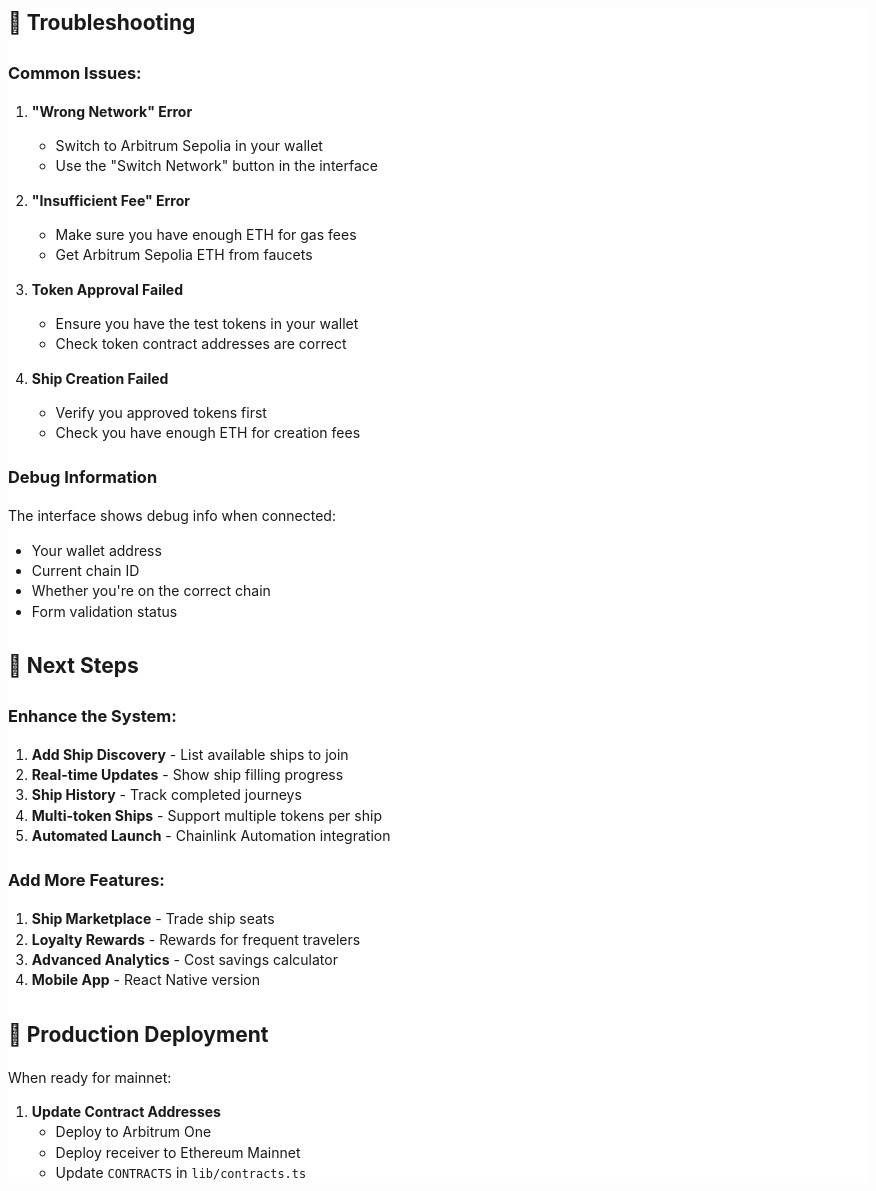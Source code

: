 ## 🐛 Troubleshooting

### Common Issues:

1. **"Wrong Network" Error**
   - Switch to Arbitrum Sepolia in your wallet
   - Use the "Switch Network" button in the interface

2. **"Insufficient Fee" Error**
   - Make sure you have enough ETH for gas fees
   - Get Arbitrum Sepolia ETH from faucets

3. **Token Approval Failed**
   - Ensure you have the test tokens in your wallet
   - Check token contract addresses are correct

4. **Ship Creation Failed**
   - Verify you approved tokens first
   - Check you have enough ETH for creation fees

### Debug Information
The interface shows debug info when connected:
- Your wallet address
- Current chain ID
- Whether you're on the correct chain
- Form validation status

## 🎯 Next Steps

### Enhance the System:
1. **Add Ship Discovery** - List available ships to join
2. **Real-time Updates** - Show ship filling progress
3. **Ship History** - Track completed journeys
4. **Multi-token Ships** - Support multiple tokens per ship
5. **Automated Launch** - Chainlink Automation integration

### Add More Features:
1. **Ship Marketplace** - Trade ship seats
2. **Loyalty Rewards** - Rewards for frequent travelers
3. **Advanced Analytics** - Cost savings calculator
4. **Mobile App** - React Native version

## 📱 Production Deployment

When ready for mainnet:

1. **Update Contract Addresses**
   - Deploy to Arbitrum One
   - Deploy receiver to Ethereum Mainnet
   - Update `CONTRACTS` in `lib/contracts.ts`
